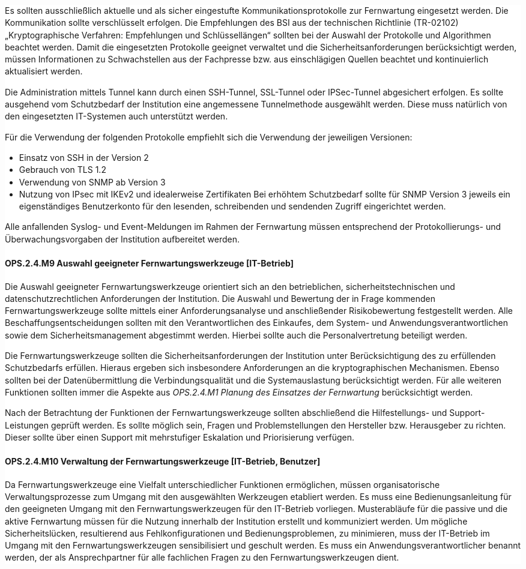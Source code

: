 Es sollten ausschließlich aktuelle und als sicher eingestufte Kommunikationsprotokolle zur Fernwartung eingesetzt werden. Die Kommunikation sollte verschlüsselt erfolgen. Die Empfehlungen des BSI aus der technischen Richtlinie (TR-02102) „Kryptographische Verfahren: Empfehlungen und Schlüssellängen“ sollten bei der Auswahl der Protokolle und Algorithmen beachtet werden. Damit die eingesetzten Protokolle geeignet verwaltet und die Sicherheitsanforderungen berücksichtigt werden, müssen Informationen zu Schwachstellen aus der Fachpresse bzw. aus einschlägigen Quellen beachtet und kontinuierlich aktualisiert werden. 

Die Administration mittels Tunnel kann durch einen SSH-Tunnel, SSL-Tunnel oder IPSec-Tunnel abgesichert erfolgen. Es sollte ausgehend vom Schutzbedarf der Institution eine angemessene Tunnelmethode ausgewählt werden. Diese muss natürlich von den eingesetzten IT-Systemen auch unterstützt werden.

Für die Verwendung der folgenden Protokolle empfiehlt sich die Verwendung der jeweiligen Versionen:

* Einsatz von SSH in der Version 2
* Gebrauch von TLS 1.2
* Verwendung von SNMP ab Version 3
* Nutzung von IPsec mit IKEv2 und idealerweise Zertifikaten
Bei erhöhtem Schutzbedarf sollte für SNMP Version 3 jeweils ein eigenständiges Benutzerkonto für den lesenden, schreibenden und sendenden Zugriff eingerichtet werden.

Alle anfallenden Syslog- und Event-Meldungen im Rahmen der Fernwartung müssen entsprechend der Protokollierungs- und Überwachungsvorgaben der Institution aufbereitet werden. 

#### OPS.2.4.M9 Auswahl geeigneter Fernwartungswerkzeuge [IT-Betrieb]

Die Auswahl geeigneter Fernwartungswerkzeuge orientiert sich an den betrieblichen, sicherheitstechnischen und datenschutzrechtlichen Anforderungen der Institution. Die Auswahl und Bewertung der in Frage kommenden Fernwartungswerkzeuge sollte mittels einer Anforderungsanalyse und anschließender Risikobewertung festgestellt werden. Alle Beschaffungsentscheidungen sollten mit den Verantwortlichen des Einkaufes, dem System- und Anwendungsverantwortlichen sowie dem Sicherheitsmanagement abgestimmt werden. Hierbei sollte auch die Personalvertretung beteiligt werden.

Die Fernwartungswerkzeuge sollten die Sicherheitsanforderungen der Institution unter Berücksichtigung des zu erfüllenden Schutzbedarfs erfüllen. Hieraus ergeben sich insbesondere Anforderungen an die kryptographischen Mechanismen. Ebenso sollten bei der Datenübermittlung die Verbindungsqualität und die Systemauslastung berücksichtigt werden. Für alle weiteren Funktionen sollten immer die Aspekte aus *OPS.2.4.M1 Planung des Einsatzes der Fernwartung* berücksichtigt werden. 

Nach der Betrachtung der Funktionen der Fernwartungswerkzeuge sollten abschließend die Hilfestellungs- und Support-Leistungen geprüft werden. Es sollte möglich sein, Fragen und Problemstellungen den Hersteller bzw. Herausgeber zu richten. Dieser sollte über einen Support mit mehrstufiger Eskalation und Priorisierung verfügen.

#### OPS.2.4.M10 Verwaltung der Fernwartungswerkzeuge [IT-Betrieb, Benutzer]

Da Fernwartungswerkzeuge eine Vielfalt unterschiedlicher Funktionen ermöglichen, müssen organisatorische Verwaltungsprozesse zum Umgang mit den ausgewählten Werkzeugen etabliert werden. Es muss eine Bedienungsanleitung für den geeigneten Umgang mit den Fernwartungswerkzeugen für den IT-Betrieb vorliegen. Musterabläufe für die passive und die aktive Fernwartung müssen für die Nutzung innerhalb der Institution erstellt und kommuniziert werden. Um mögliche Sicherheitslücken, resultierend aus Fehlkonfigurationen und Bedienungsproblemen, zu minimieren, muss der IT-Betrieb im Umgang mit den Fernwartungswerkzeugen sensibilisiert und geschult werden. Es muss ein Anwendungsverantwortlicher benannt werden, der als Ansprechpartner für alle fachlichen Fragen zu den Fernwartungswerkzeugen dient.
